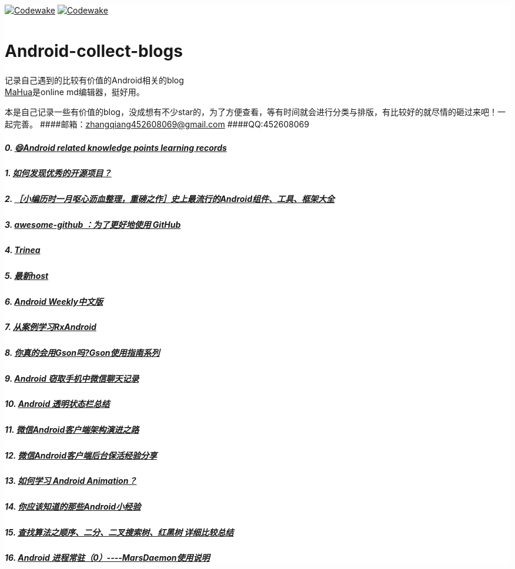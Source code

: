 [![Codewake](https://www.codewake.com/badges/codewake.svg)](https://www.codewake.com/p/andriod-collect-blogs-7e3b78bf-5c10-4805-9111-a0969eccaac8)
[![Codewake](https://www.codewake.com/badges/codewake2.svg)](https://www.codewake.com/p/andriod-collect-blogs-7e3b78bf-5c10-4805-9111-a0969eccaac8)
# Android-collect-blogs
记录自己遇到的比较有价值的Android相关的blog</br>[MaHua](http://mahua.jser.me/)是online md编辑器，挺好用。

本是自己记录一些有价值的blog，没成想有不少star的，为了方便查看，等有时间就会进行分类与排版，有比较好的就尽情的砸过来吧！一起完善。
####邮箱：zhangqiang452608069@gmail.com
####QQ:452608069

##### 0. [:smile:Android related knowledge points learning records](https://github.com/ZQiang94/StudyRecords)
##### 1. [如何发现优秀的开源项目？](http://mp.weixin.qq.com/s?__biz=MzA4NTQwNDcyMA==&mid=2650662079&idx=1&sn=65605f0d9bd741d38f0b179980dc09f1&scene=23&srcid=0729BwJZYHqM2sAT0szKPXXv#rd) 
##### 2. [［小编历时一月呕心沥血整理，重磅之作］史上最流行的Android组件、工具、框架大全](http://mp.weixin.qq.com/s?__biz=MzI0MjE3OTYwMg==&mid=2649547926&idx=1&sn=a26de59d5265beb8417f4a4ff70fb91e&scene=1&srcid=0813wA4x1GDBLE23yjpNScE8#wechat_redirect)
##### 3. [awesome-github ：为了更好地使用 GitHub](https://gold.xitu.io/entry/56d7a0f31532bc0050741afc)
##### 4. [Trinea](http://www.trinea.cn/)
##### 5. [最新host](https://raw.githubusercontent.com/racaljk/hosts/master/hosts)
##### 6. [Android Weekly中文版](http://wiki.jikexueyuan.com/project/android-weekly)
##### 7. [从案例学习RxAndroid](http://blog.chengdazhi.com/index.php/140)
##### 8. [你真的会用Gson吗?Gson使用指南系列](http://www.jianshu.com/p/e740196225a4)
##### 9. [Android 窃取手机中微信聊天记录](http://icodeyou.com/2015/06/05/2015-06-05-%20%E8%8E%B7%E5%8F%96%E5%BE%AE%E4%BF%A1%E8%81%8A%E5%A4%A9%E8%AE%B0%E5%BD%95/)
##### 10. [Android 透明状态栏总结](https://niorgai.github.io/2016/03/20/Android-transulcent-status-bar/)
##### 11. [微信Android客户端架构演进之路](http://mp.weixin.qq.com/s?__biz=MzA3ODg4MDk0Ng==&mid=401921778&idx=1&sn=f05433ff53199999f9dc2acb3b249ac3&scene=21#wechat_redirect)
##### 12. [微信Android客户端后台保活经验分享](http://mp.weixin.qq.com/s?__biz=MzA3ODg4MDk0Ng==&mid=403254393&idx=1&sn=8dc0e3a03031177777b5a5876cb210cc&scene=1&srcid=0402fANUWIotbVLECw4Ytz4K#wechat_redirect)
##### 13. [如何学习 Android Animation？](https://segmentfault.com/a/1190000004354609)
##### 14. [你应该知道的那些Android小经验](http://mp.weixin.qq.com/s?__biz=MzA4MjU5NTY0NA==&mid=404388098&idx=1&sn=8bbbba7692dca68cdda2212dec4d86c0&scene=1&srcid=0320gXPloap70ixGeYnNUaAW#wechat_redirect)
##### 15. [查找算法之顺序、二分、二叉搜索树、红黑树 详细比较总结](http://threezj.com/2016/03/20/%E6%9F%A5%E6%89%BE%E7%AE%97%E6%B3%95%E4%B9%8B%E9%A1%BA%E5%BA%8F%E3%80%81%E4%BA%8C%E5%88%86%E3%80%81%E4%BA%8C%E5%8F%89%E6%90%9C%E7%B4%A2%E6%A0%91%E3%80%81%E7%BA%A2%E9%BB%91%E6%A0%91/)
##### 16. [ Android 进程常驻（0）----MarsDaemon使用说明](http://blog.csdn.net/marswin89/article/details/50917098)